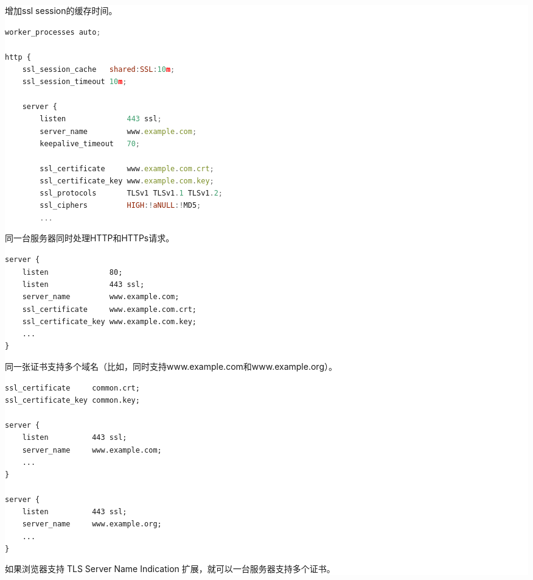 增加ssl session的缓存时间。

```javascript
worker_processes auto;

http {
    ssl_session_cache   shared:SSL:10m;
    ssl_session_timeout 10m;

    server {
        listen              443 ssl;
        server_name         www.example.com;
        keepalive_timeout   70;

        ssl_certificate     www.example.com.crt;
        ssl_certificate_key www.example.com.key;
        ssl_protocols       TLSv1 TLSv1.1 TLSv1.2;
        ssl_ciphers         HIGH:!aNULL:!MD5;
        ...
```

同一台服务器同时处理HTTP和HTTPs请求。

```
server {
    listen              80;
    listen              443 ssl;
    server_name         www.example.com;
    ssl_certificate     www.example.com.crt;
    ssl_certificate_key www.example.com.key;
    ...
}
```

同一张证书支持多个域名（比如，同时支持www.example.com和www.example.org）。

```
ssl_certificate     common.crt;
ssl_certificate_key common.key;

server {
    listen          443 ssl;
    server_name     www.example.com;
    ...
}

server {
    listen          443 ssl;
    server_name     www.example.org;
    ...
}
```

如果浏览器支持 TLS Server Name Indication 扩展，就可以一台服务器支持多个证书。
